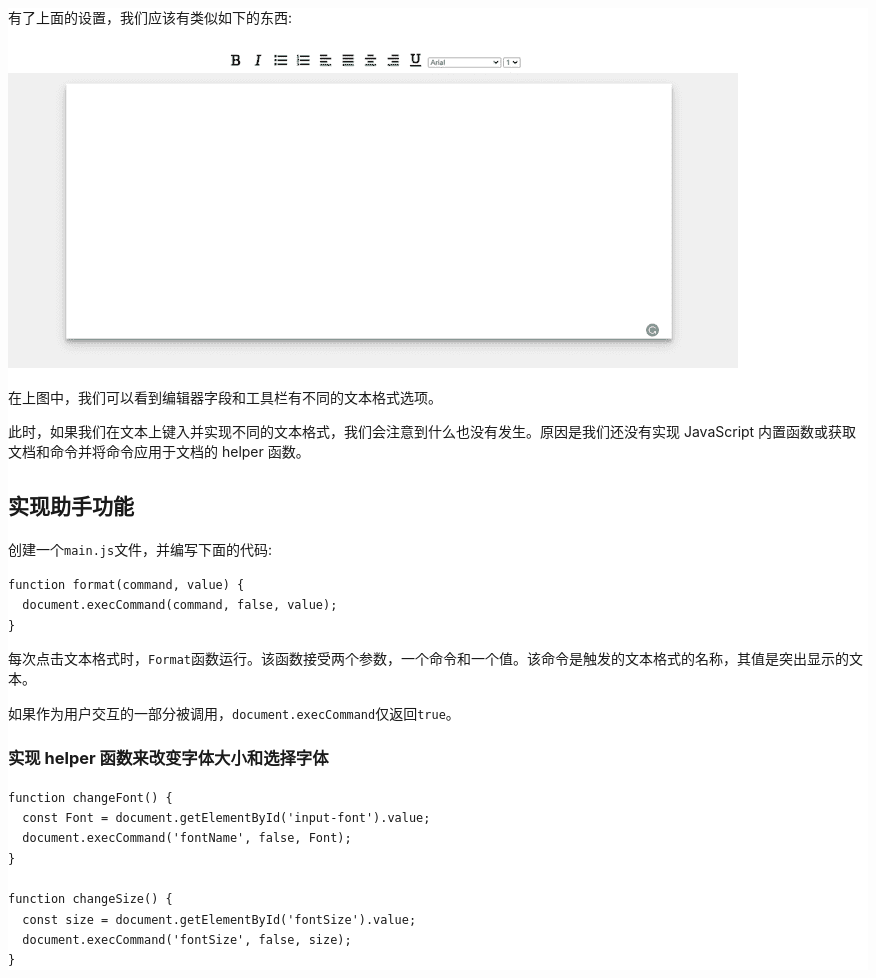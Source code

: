 ```

```

有了上面的设置，我们应该有类似如下的东西:

![Firebase SDK Text Formatting](img/021e440ce2bcb186df2142f6a48bffea.png)

在上图中，我们可以看到编辑器字段和工具栏有不同的文本格式选项。

此时，如果我们在文本上键入并实现不同的文本格式，我们会注意到什么也没有发生。原因是我们还没有实现 JavaScript 内置函数或获取文档和命令并将命令应用于文档的 helper 函数。

## 实现助手功能

创建一个`main.js`文件，并编写下面的代码:

```
function format(command, value) {
  document.execCommand(command, false, value);
}

```

每次点击文本格式时，`Format`函数运行。该函数接受两个参数，一个命令和一个值。该命令是触发的文本格式的名称，其值是突出显示的文本。

如果作为用户交互的一部分被调用，`document.execCommand`仅返回`true`。

### 实现 helper 函数来改变字体大小和选择字体

```
function changeFont() {
  const Font = document.getElementById('input-font').value;
  document.execCommand('fontName', false, Font);
}

function changeSize() {
  const size = document.getElementById('fontSize').value;
  document.execCommand('fontSize', false, size);
}

```
